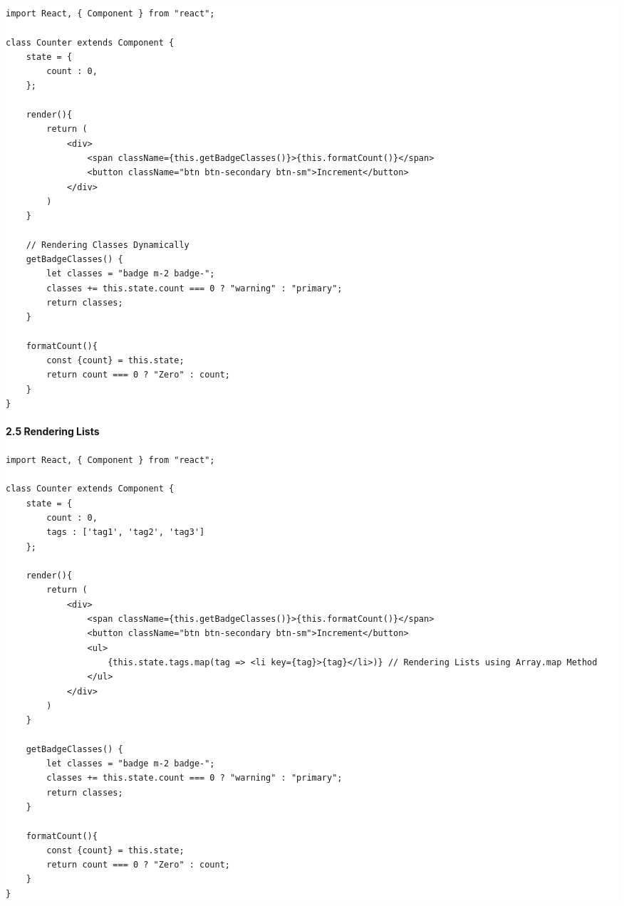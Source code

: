 ```
import React, { Component } from "react";

class Counter extends Component {
    state = {
        count : 0,
    };

    render(){
        return (
            <div>
                <span className={this.getBadgeClasses()}>{this.formatCount()}</span>
                <button className="btn btn-secondary btn-sm">Increment</button>
            </div>
        )
    }

    // Rendering Classes Dynamically
    getBadgeClasses() {
        let classes = "badge m-2 badge-";
        classes += this.state.count === 0 ? "warning" : "primary";
        return classes;
    }

    formatCount(){
        const {count} = this.state;
        return count === 0 ? "Zero" : count;
    }
}
```
#### 2.5 Rendering Lists
```
import React, { Component } from "react";

class Counter extends Component {
    state = {
        count : 0,
        tags : ['tag1', 'tag2', 'tag3']
    };

    render(){
        return (
            <div>
                <span className={this.getBadgeClasses()}>{this.formatCount()}</span>
                <button className="btn btn-secondary btn-sm">Increment</button>
                <ul>
                    {this.state.tags.map(tag => <li key={tag}>{tag}</li>)} // Rendering Lists using Array.map Method
                </ul>
            </div>
        )
    }
    
    getBadgeClasses() {
        let classes = "badge m-2 badge-";
        classes += this.state.count === 0 ? "warning" : "primary";
        return classes;
    }

    formatCount(){
        const {count} = this.state;
        return count === 0 ? "Zero" : count;
    }
}
```